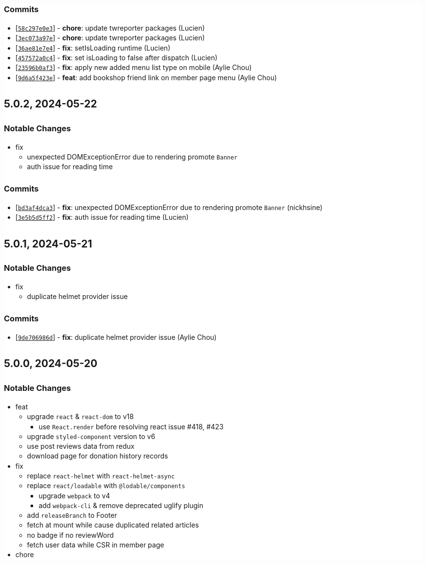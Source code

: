 ### Commits

- [[`58c297e0e3`](https://github.com/twreporter/twreporter-react/commit/58c297e0e3)] - **chore**: update twreporter packages (Lucien)
- [[`3ec073a97e`](https://github.com/twreporter/twreporter-react/commit/3ec073a97e)] - **chore**: update twreporter packages (Lucien)
- [[`36ae81e7e4`](https://github.com/twreporter/twreporter-react/commit/36ae81e7e4)] - **fix**: setIsLoading runtime (Lucien)
- [[`457572a0c4`](https://github.com/twreporter/twreporter-react/commit/457572a0c4)] - **fix**: set isLoading to false after dispatch (Lucien)
- [[`23596b0af3`](https://github.com/twreporter/twreporter-react/commit/23596b0af3)] - **fix**: apply new added menu list type on mobile (Aylie Chou)
- [[`9d6a5f423e`](https://github.com/twreporter/twreporter-react/commit/9d6a5f423e)] - **feat**: add bookshop friend link on member page menu (Aylie Chou)

## 5.0.2, 2024-05-22

### Notable Changes

- fix
  - unexpected DOMExceptionError due to rendering promote `Banner`
  - auth issue for reading time

### Commits

- [[`bd3af4dca3`](https://github.com/twreporter/twreporter-react/commit/bd3af4dca3)] - **fix**: unexpected DOMExceptionError due to rendering promote `Banner` (nickhsine)
- [[`3e5b5d5ff2`](https://github.com/twreporter/twreporter-react/commit/3e5b5d5ff2)] - **fix**: auth issue for reading time (Lucien)

## 5.0.1, 2024-05-21

### Notable Changes

- fix
  - duplicate helmet provider issue

### Commits

- [[`9de706986d`](https://github.com/twreporter/twreporter-react/commit/9de706986d)] - **fix**: duplicate helmet provider issue (Aylie Chou)

## 5.0.0, 2024-05-20

### Notable Changes

- feat
  - upgrade `react` & `react-dom` to v18
    - use `React.render` before resolving react issue #418, #423
  - upgrade `styled-component` version to v6
  - use post reviews data from redux
  - download page for donation history records
- fix
  - replace `react-helmet` with `react-helmet-async`
  - replace `react/loadable` with `@lodable/components`
    - upgrade `webpack` to v4
    - add `webpack-cli` & remove deprecated uglify plugin
  - add `releaseBranch` to Footer
  - fetch at mount while cause duplicated related articles
  - no badge if no reviewWord
  - fetch user data while CSR in member page
- chore